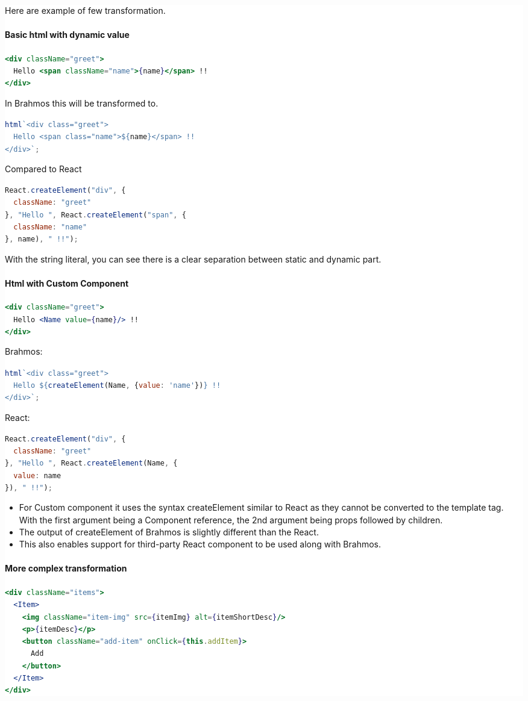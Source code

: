 Here are example of few transformation.
#### Basic html with dynamic value
```jsx
<div className="greet">
  Hello <span className="name">{name}</span> !!
</div>
```

In Brahmos this will be transformed to.
```js
html`<div class="greet">
  Hello <span class="name">${name}</span> !!
</div>`;
```

Compared to React
```js
React.createElement("div", {
  className: "greet"
}, "Hello ", React.createElement("span", {
  className: "name"
}, name), " !!");
```

With the string literal, you can see there is a clear separation between static and dynamic part.


#### Html with Custom Component
```jsx
<div className="greet">
  Hello <Name value={name}/> !!
</div>
```

Brahmos:
```js
html`<div class="greet">
  Hello ${createElement(Name, {value: 'name'})} !!
</div>`;
```

React:
```js
React.createElement("div", {
  className: "greet"
}, "Hello ", React.createElement(Name, {
  value: name
}), " !!");
```
- For Custom component it uses the syntax createElement similar to React as they cannot be converted to the template tag. With the first argument being a Component reference, the 2nd argument being props followed by children.
- The output of createElement of Brahmos is slightly different than the React.
- This also enables support for third-party React component to be used along with Brahmos.


#### More complex transformation
```jsx
<div className="items">
  <Item>
    <img className="item-img" src={itemImg} alt={itemShortDesc}/>
    <p>{itemDesc}</p>
    <button className="add-item" onClick={this.addItem}>
      Add
    </button>
  </Item>
</div>
```
